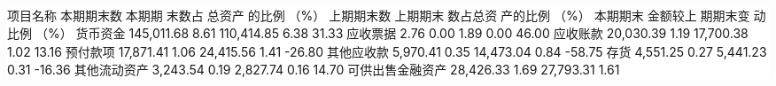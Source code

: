 项目名称
本期期末数
本期期
末数占
总资产
的比例
（%）
上期期末数
上期期末
数占总资
产的比例
（%）
本期期末
金额较上
期期末变
动比例
（%）
货币资金
145,011.68
8.61
110,414.85
6.38
31.33
应收票据
2.76
0.00
1.89
0.00
46.00
应收账款
20,030.39
1.19
17,700.38
1.02
13.16
预付款项
17,871.41
1.06
24,415.56
1.41
-26.80
其他应收款
5,970.41
0.35
14,473.04
0.84
-58.75
存货
4,551.25
0.27
5,441.23
0.31
-16.36
其他流动资产
3,243.54
0.19
2,827.74
0.16
14.70
可供出售金融资产
28,426.33
1.69
27,793.31
1.61